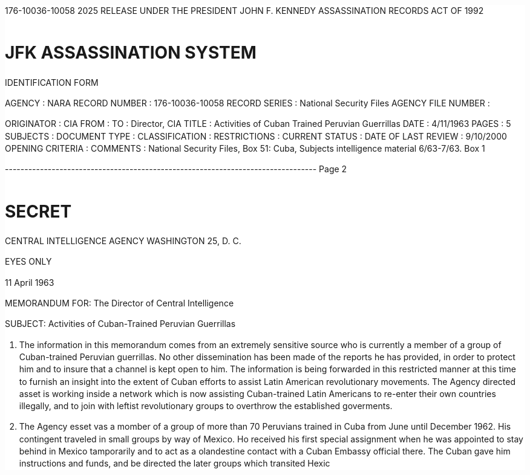 176-10036-10058 2025 RELEASE UNDER THE PRESIDENT JOHN F. KENNEDY ASSASSINATION RECORDS ACT OF 1992

# JFK ASSASSINATION SYSTEM
IDENTIFICATION FORM

AGENCY : NARA
RECORD NUMBER : 176-10036-10058
RECORD SERIES : National Security Files
AGENCY FILE NUMBER :

ORIGINATOR : CIA
FROM :
TO : Director, CIA
TITLE : Activities of Cuban Trained Peruvian Guerrillas
DATE : 4/11/1963
PAGES : 5
SUBJECTS :
DOCUMENT TYPE :
CLASSIFICATION :
RESTRICTIONS :
CURRENT STATUS :
DATE OF LAST REVIEW : 9/10/2000
OPENING CRITERIA :
COMMENTS : National Security Files, Box 51: Cuba, Subjects intelligence material
6/63-7/63. Box 1


-------------------------------------------------------------------------------- Page 2

# SECRET

CENTRAL INTELLIGENCE AGENCY
WASHINGTON 25, D. C.

EYES ONLY

11 April 1963

MEMORANDUM FOR: The Director of Central Intelligence

SUBJECT: Activities of Cuban-Trained Peruvian Guerrillas

1. The information in this memorandum comes from an extremely sensitive source who is currently a member of a group of Cuban-trained Peruvian guerrillas. No other dissemination has been made of the reports he has provided, in order to protect him and to insure that a channel is kept open to him. The information is being forwarded in this restricted manner at this time to furnish an insight into the extent of Cuban efforts to assist Latin American revolutionary movements. The Agency directed asset is working inside a network which is now assisting Cuban-trained Latin Americans to re-enter their own countries illegally, and to join with leftist revolutionary groups to overthrow the established goverments.

2. The Agency esset vas a momber of a group of more than 70 Peruvians trained in Cuba from June until December 1962. His contingent traveled in small groups by way of Mexico. Ho received his first special assignment when he was appointed to stay behind in Mexico tamporarily and to act as a olandestine contact with a Cuban Embassy official there. The Cuban gave him instructions and funds, and be directed the later groups which transited Hexic
